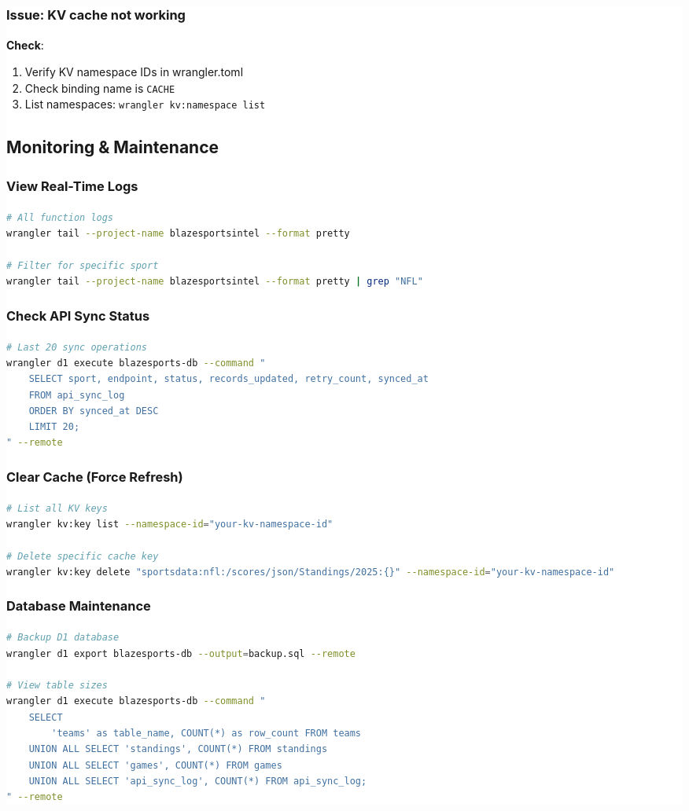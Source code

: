 ### Issue: KV cache not working

**Check**:
1. Verify KV namespace IDs in wrangler.toml
2. Check binding name is `CACHE`
3. List namespaces: `wrangler kv:namespace list`

## Monitoring & Maintenance

### View Real-Time Logs
```bash
# All function logs
wrangler tail --project-name blazesportsintel --format pretty

# Filter for specific sport
wrangler tail --project-name blazesportsintel --format pretty | grep "NFL"
```

### Check API Sync Status
```bash
# Last 20 sync operations
wrangler d1 execute blazesports-db --command "
    SELECT sport, endpoint, status, records_updated, retry_count, synced_at
    FROM api_sync_log
    ORDER BY synced_at DESC
    LIMIT 20;
" --remote
```

### Clear Cache (Force Refresh)
```bash
# List all KV keys
wrangler kv:key list --namespace-id="your-kv-namespace-id"

# Delete specific cache key
wrangler kv:key delete "sportsdata:nfl:/scores/json/Standings/2025:{}" --namespace-id="your-kv-namespace-id"
```

### Database Maintenance
```bash
# Backup D1 database
wrangler d1 export blazesports-db --output=backup.sql --remote

# View table sizes
wrangler d1 execute blazesports-db --command "
    SELECT
        'teams' as table_name, COUNT(*) as row_count FROM teams
    UNION ALL SELECT 'standings', COUNT(*) FROM standings
    UNION ALL SELECT 'games', COUNT(*) FROM games
    UNION ALL SELECT 'api_sync_log', COUNT(*) FROM api_sync_log;
" --remote
```
